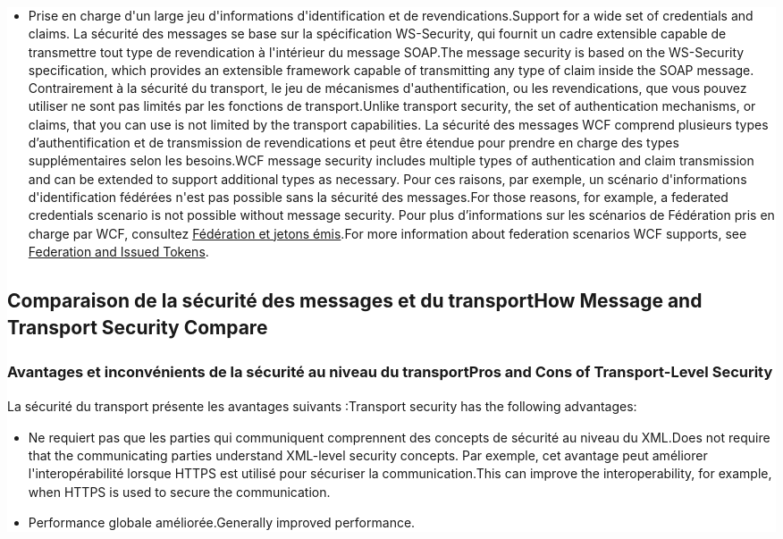 - <span data-ttu-id="562d1-134">Prise en charge d'un large jeu d'informations d'identification et de revendications.</span><span class="sxs-lookup"><span data-stu-id="562d1-134">Support for a wide set of credentials and claims.</span></span> <span data-ttu-id="562d1-135">La sécurité des messages se base sur la spécification WS-Security, qui fournit un cadre extensible capable de transmettre tout type de revendication à l'intérieur du message SOAP.</span><span class="sxs-lookup"><span data-stu-id="562d1-135">The message security is based on the WS-Security specification, which provides an extensible framework capable of transmitting any type of claim inside the SOAP message.</span></span> <span data-ttu-id="562d1-136">Contrairement à la sécurité du transport, le jeu de mécanismes d'authentification, ou les revendications, que vous pouvez utiliser ne sont pas limités par les fonctions de transport.</span><span class="sxs-lookup"><span data-stu-id="562d1-136">Unlike transport security, the set of authentication mechanisms, or claims, that you can use is not limited by the transport capabilities.</span></span> <span data-ttu-id="562d1-137">La sécurité des messages WCF comprend plusieurs types d’authentification et de transmission de revendications et peut être étendue pour prendre en charge des types supplémentaires selon les besoins.</span><span class="sxs-lookup"><span data-stu-id="562d1-137">WCF message security includes multiple types of authentication and claim transmission and can be extended to support additional types as necessary.</span></span> <span data-ttu-id="562d1-138">Pour ces raisons, par exemple, un scénario d'informations d'identification fédérées n'est pas possible sans la sécurité des messages.</span><span class="sxs-lookup"><span data-stu-id="562d1-138">For those reasons, for example, a federated credentials scenario is not possible without message security.</span></span> <span data-ttu-id="562d1-139">Pour plus d’informations sur les scénarios de Fédération pris en charge par WCF, consultez [Fédération et jetons émis](federation-and-issued-tokens.md).</span><span class="sxs-lookup"><span data-stu-id="562d1-139">For more information about federation scenarios WCF supports, see [Federation and Issued Tokens](federation-and-issued-tokens.md).</span></span>

## <a name="how-message-and-transport-security-compare"></a><span data-ttu-id="562d1-140">Comparaison de la sécurité des messages et du transport</span><span class="sxs-lookup"><span data-stu-id="562d1-140">How Message and Transport Security Compare</span></span>

### <a name="pros-and-cons-of-transport-level-security"></a><span data-ttu-id="562d1-141">Avantages et inconvénients de la sécurité au niveau du transport</span><span class="sxs-lookup"><span data-stu-id="562d1-141">Pros and Cons of Transport-Level Security</span></span>

<span data-ttu-id="562d1-142">La sécurité du transport présente les avantages suivants :</span><span class="sxs-lookup"><span data-stu-id="562d1-142">Transport security has the following advantages:</span></span>

- <span data-ttu-id="562d1-143">Ne requiert pas que les parties qui communiquent comprennent des concepts de sécurité au niveau du XML.</span><span class="sxs-lookup"><span data-stu-id="562d1-143">Does not require that the communicating parties understand XML-level security concepts.</span></span> <span data-ttu-id="562d1-144">Par exemple, cet avantage peut améliorer l'interopérabilité lorsque HTTPS est utilisé pour sécuriser la communication.</span><span class="sxs-lookup"><span data-stu-id="562d1-144">This can improve the interoperability, for example, when HTTPS is used to secure the communication.</span></span>

- <span data-ttu-id="562d1-145">Performance globale améliorée.</span><span class="sxs-lookup"><span data-stu-id="562d1-145">Generally improved performance.</span></span>
